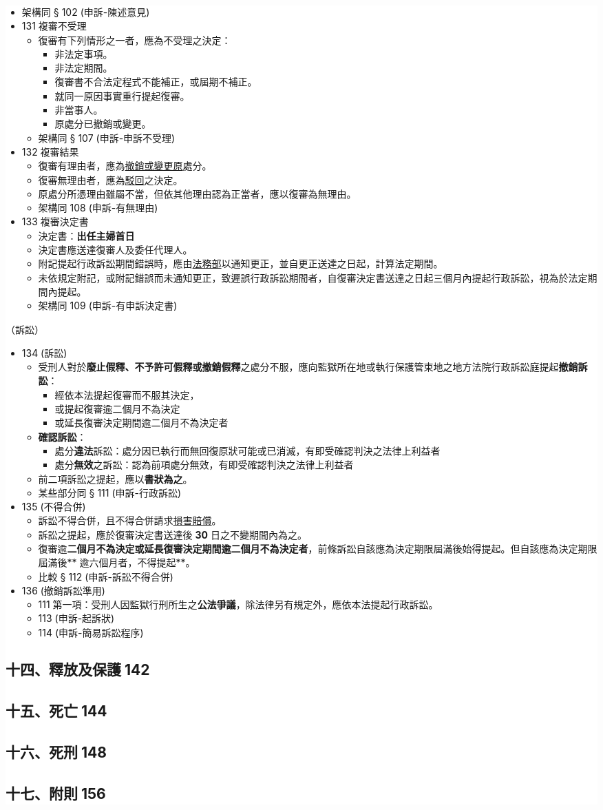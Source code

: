   * 架構同 § 102 (申訴-陳述意見)
* 131 複審不受理
  * 復審有下列情形之一者，應為不受理之決定：  
    * 非法定事項。  
    * 非法定期間。  
    * 復審書不合法定程式不能補正，或屆期不補正。  
    * 就同一原因事實重行提起復審。  
    * 非當事人。  
    * 原處分已撤銷或變更。
  * 架構同 § 107 (申訴-申訴不受理)
* 132 複審結果
  * 復審有理由者，應為<u>撤銷或變更原</u>處分。
  * 復審無理由者，應為<u>駁回</u>之決定。
  * 原處分所憑理由雖屬不當，但依其他理由認為正當者，應以復審為無理由。
  * 架構同 108 (申訴-有無理由)
* 133 複審決定書
  * 決定書：**出任主婦首日**
  * 決定書應送達復審人及委任代理人。
  * 附記提起行政訴訟期間錯誤時，應由<u>法務部</u>以通知更正，並自更正送達之日起，計算法定期間。
  * 未依規定附記，或附記錯誤而未通知更正，致遲誤行政訴訟期間者，自復審決定書送達之日起三個月內提起行政訴訟，視為於法定期間內提起。
  * 架構同 109 (申訴-有申訴決定書)

（訴訟）
* 134 (訴訟)
  * 受刑人對於**廢止假釋、不予許可假釋或撤銷假釋**之處分不服，應向監獄所在地或執行保護管束地之地方法院行政訴訟庭提起**撤銷訴訟**：
    * 經依本法提起復審而不服其決定，
    * 或提起復審逾二個月不為決定
    * 或延長復審決定期間逾二個月不為決定者
  * **確認訴訟**：
    * 處分**違法**訴訟：處分因已執行而無回復原狀可能或已消滅，有即受確認判決之法律上利益者
    * 處分**無效**之訴訟：認為前項處分無效，有即受確認判決之法律上利益者
  * 前二項訴訟之提起，應以**書狀為之**。
  * 某些部分同 § 111 (申訴-行政訴訟)
* 135 (不得合併)
  * 訴訟不得合併，且不得合併請求<u>損害賠償</u>。
  * 訴訟之提起，應於復審決定書送達後 **30** 日之不變期間內為之。
  * 復審逾**二個月不為決定或延長復審決定期間逾二個月不為決定者**，前條訴訟自該應為決定期限屆滿後始得提起。但自該應為決定期限屆滿後** 逾六個月者，不得提起**。
  * 比較 § 112 (申訴-訴訟不得合併)
* 136 (撤銷訴訟準用)
  * 111 第一項：受刑人因監獄行刑所生之**公法爭議**，除法律另有規定外，應依本法提起行政訴訟。
  * 113 (申訴-起訴狀)
  * 114 (申訴-簡易訴訟程序)

## 十四、釋放及保護 142
## 十五、死亡 144
## 十六、死刑 148
## 十七、附則 156


